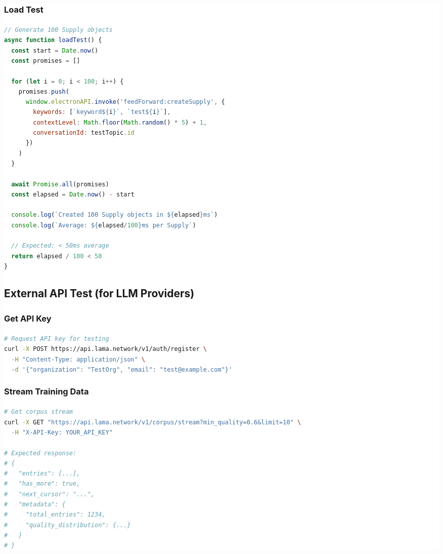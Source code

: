 ### Load Test
```javascript
// Generate 100 Supply objects
async function loadTest() {
  const start = Date.now()
  const promises = []

  for (let i = 0; i < 100; i++) {
    promises.push(
      window.electronAPI.invoke('feedForward:createSupply', {
        keywords: [`keyword${i}`, `test${i}`],
        contextLevel: Math.floor(Math.random() * 5) + 1,
        conversationId: testTopic.id
      })
    )
  }

  await Promise.all(promises)
  const elapsed = Date.now() - start

  console.log(`Created 100 Supply objects in ${elapsed}ms`)
  console.log(`Average: ${elapsed/100}ms per Supply`)

  // Expected: < 50ms average
  return elapsed / 100 < 50
}
```

## External API Test (for LLM Providers)

### Get API Key
```bash
# Request API key for testing
curl -X POST https://api.lama.network/v1/auth/register \
  -H "Content-Type: application/json" \
  -d '{"organization": "TestOrg", "email": "test@example.com"}'
```

### Stream Training Data
```bash
# Get corpus stream
curl -X GET "https://api.lama.network/v1/corpus/stream?min_quality=0.6&limit=10" \
  -H "X-API-Key: YOUR_API_KEY"

# Expected response:
# {
#   "entries": [...],
#   "has_more": true,
#   "next_cursor": "...",
#   "metadata": {
#     "total_entries": 1234,
#     "quality_distribution": {...}
#   }
# }
```
